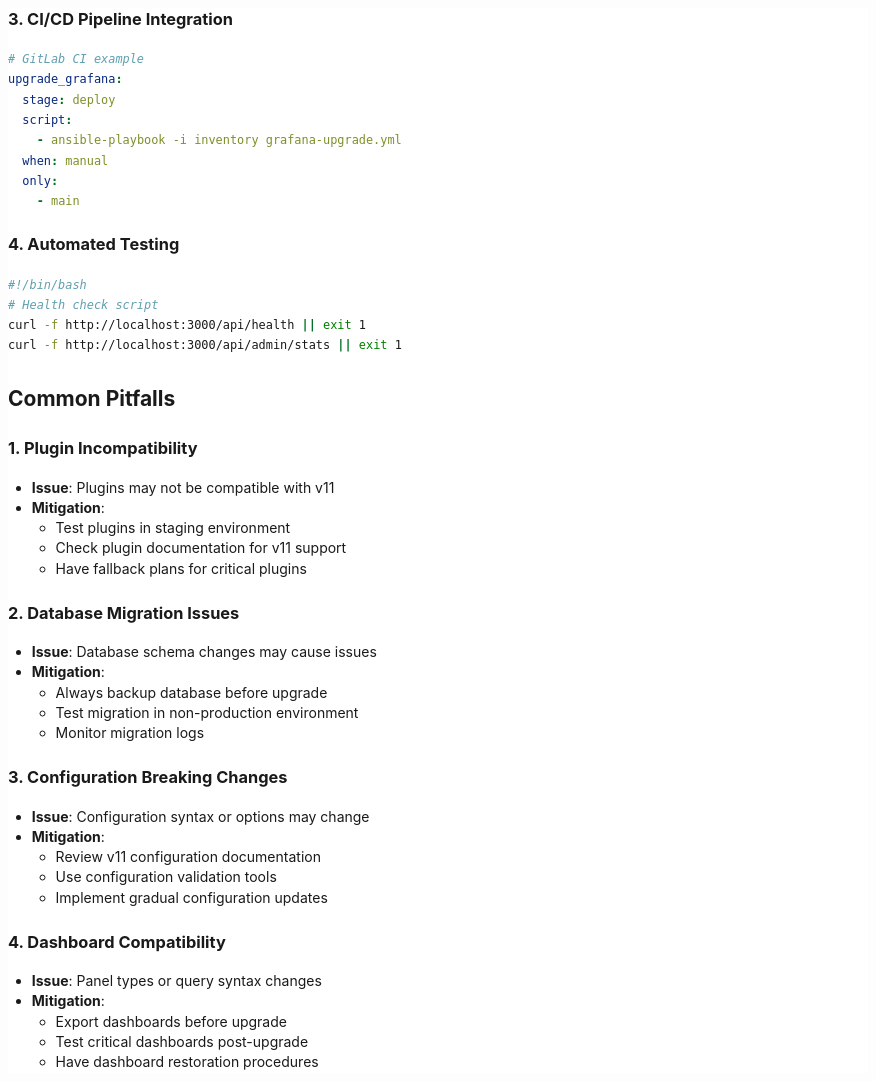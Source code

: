 ### 3. CI/CD Pipeline Integration
```yaml
# GitLab CI example
upgrade_grafana:
  stage: deploy
  script:
    - ansible-playbook -i inventory grafana-upgrade.yml
  when: manual
  only:
    - main
```

### 4. Automated Testing
```bash
#!/bin/bash
# Health check script
curl -f http://localhost:3000/api/health || exit 1
curl -f http://localhost:3000/api/admin/stats || exit 1
```

## Common Pitfalls

### 1. Plugin Incompatibility
- **Issue**: Plugins may not be compatible with v11
- **Mitigation**: 
  - Test plugins in staging environment
  - Check plugin documentation for v11 support
  - Have fallback plans for critical plugins

### 2. Database Migration Issues
- **Issue**: Database schema changes may cause issues
- **Mitigation**:
  - Always backup database before upgrade
  - Test migration in non-production environment
  - Monitor migration logs

### 3. Configuration Breaking Changes
- **Issue**: Configuration syntax or options may change
- **Mitigation**:
  - Review v11 configuration documentation
  - Use configuration validation tools
  - Implement gradual configuration updates

### 4. Dashboard Compatibility
- **Issue**: Panel types or query syntax changes
- **Mitigation**:
  - Export dashboards before upgrade
  - Test critical dashboards post-upgrade
  - Have dashboard restoration procedures
